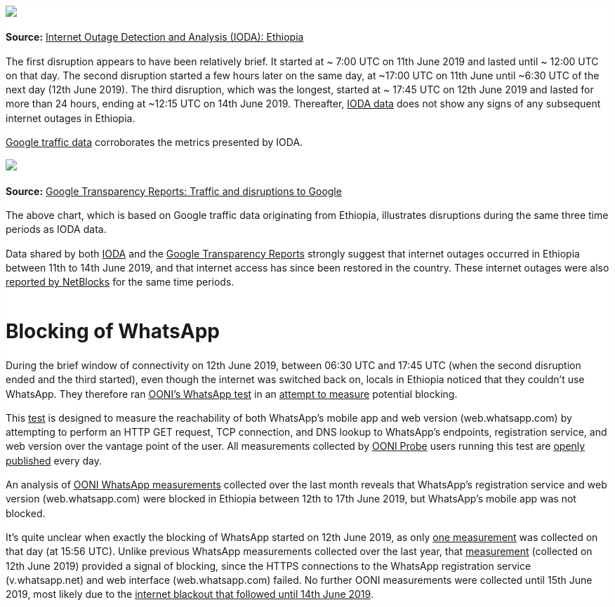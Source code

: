 ![](/post/ethiopia-whatsapp-telegram/ethiopia-ioda-1.png)

**Source:** [Internet Outage Detection and Analysis (IODA): Ethiopia](https://ioda.caida.org/ioda/dashboard#view=inspect&entity=country/ET&lastView=overview&from=1560166834&until=1560958174)  

The first disruption appears to have been relatively brief. It started at ~ 7:00 UTC on 11th June 2019 and lasted until ~ 12:00 UTC on that day. The second disruption started a few hours later on the same day, at ~17:00 UTC on 11th June until ~6:30 UTC of the next day (12th June 2019). The third disruption, which was the longest, started at ~ 17:45 UTC on 12th June 2019 and lasted for more than 24 hours, ending at ~12:15 UTC on 14th June 2019. Thereafter, [IODA data](https://ioda.caida.org/ioda/dashboard#view=inspect&entity=country/ET&lastView=overview&from=1560166834&until=1560958174) does not show any signs of any subsequent internet outages in Ethiopia.

[Google traffic data](https://transparencyreport.google.com/traffic/overview?fraction_traffic=start:1560038400000;end:1560816000000;product:1;region:ET&lu=fraction_traffic) corroborates the metrics presented by IODA.

![](/post/ethiopia-whatsapp-telegram/google-traffic-ethiopia.png)

**Source:** [Google Transparency Reports: Traffic and disruptions to Google](https://transparencyreport.google.com/traffic/overview?fraction_traffic=start:1560038400000;end:1560816000000;product:1;region:ET&lu=fraction_traffic)

The above chart, which is based on Google traffic data originating from Ethiopia, illustrates disruptions during the same three time periods as IODA data.

Data shared by both [IODA](https://ioda.caida.org/ioda/dashboard#view=inspect&entity=country/ET&lastView=overview&from=1560166834&until=now) and the [Google Transparency Reports](https://transparencyreport.google.com/traffic/overview?fraction_traffic=start:1560038400000;end:1560816000000;product:1;region:ET&lu=fraction_traffic) strongly suggest that internet outages occurred in Ethiopia between 11th to 14th June 2019, and that internet access has since been restored in the country. These internet outages were also [reported by NetBlocks](https://netblocks.org/reports/total-internet-outage-identified-in-ethiopia-gBLkVoA4) for the same time periods.

# Blocking of WhatsApp

During the brief window of connectivity on 12th June 2019, between 06:30 UTC and 17:45 UTC (when the second disruption ended and the third started), even though the internet was switched back on, locals in Ethiopia noticed that they couldn’t use WhatsApp. They therefore ran [OONI’s WhatsApp test](https://ooni.io/nettest/whatsapp/) in an [attempt to measure](https://explorer.ooni.io/measurement/20190612T155709Z_AS24757_lPXNcOTMFF3neBU3TSILtWMyPr9M8sVfJ2CD1rr3MaxlOJW7b9) potential blocking.

This [test](https://ooni.io/nettest/whatsapp/) is designed to measure the reachability of both WhatsApp’s mobile app and web version (web.whatsapp.com) by attempting to perform an HTTP GET request, TCP connection, and DNS lookup to WhatsApp’s endpoints, registration service, and web version over the vantage point of the user. All measurements collected by [OONI Probe](https://ooni.io/install/) users running this test are [openly published](https://explorer.ooni.io/country/ET) every day.

An analysis of [OONI WhatsApp measurements](https://explorer.ooni.io/country/ET) collected over the last month reveals that WhatsApp’s registration service and web version (web.whatsapp.com) were blocked in Ethiopia between 12th to 17th June 2019, but WhatsApp’s mobile app was not blocked.

It’s quite unclear when exactly the blocking of WhatsApp started on 12th June 2019, as only [one measurement](https://explorer.ooni.io/measurement/20190612T155709Z_AS24757_lPXNcOTMFF3neBU3TSILtWMyPr9M8sVfJ2CD1rr3MaxlOJW7b9) was collected on that day (at 15:56 UTC). Unlike previous WhatsApp measurements collected over the last year, that [measurement](https://explorer.ooni.io/measurement/20190612T155709Z_AS24757_lPXNcOTMFF3neBU3TSILtWMyPr9M8sVfJ2CD1rr3MaxlOJW7b9) (collected on 12th June 2019) provided a signal of blocking, since the HTTPS connections to the WhatsApp registration service (v.whatsapp.net) and web interface (web.whatsapp.com) failed. No further OONI measurements were collected until 15th June 2019, most likely due to the [internet blackout that followed until 14th June 2019](https://ioda.caida.org/ioda/dashboard#view=inspect&entity=country/ET&lastView=overview&from=1560166834&until=now).
